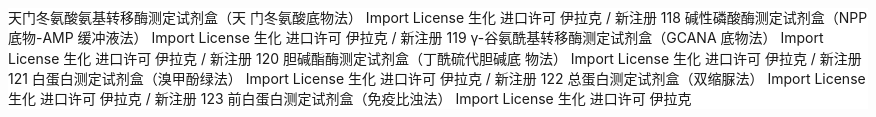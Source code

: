 天门冬氨酸氨基转移酶测定试剂盒（天
门冬氨酸底物法）
Import
License
生化
进口许可
伊拉克
/
新注册
118
碱性磷酸酶测定试剂盒（NPP底物-AMP
缓冲液法）
Import
License
生化
进口许可
伊拉克
/
新注册
119
γ-谷氨酰基转移酶测定试剂盒（GCANA
底物法）
Import
License
生化
进口许可
伊拉克
/
新注册
120
胆碱酯酶测定试剂盒（丁酰硫代胆碱底
物法）
Import
License
生化
进口许可
伊拉克
/
新注册
121
白蛋白测定试剂盒（溴甲酚绿法）
Import
License
生化
进口许可
伊拉克
/
新注册
122
总蛋白测定试剂盒（双缩脲法）
Import
License
生化
进口许可
伊拉克
/
新注册
123
前白蛋白测定试剂盒（免疫比浊法）
Import
License
生化
进口许可
伊拉克